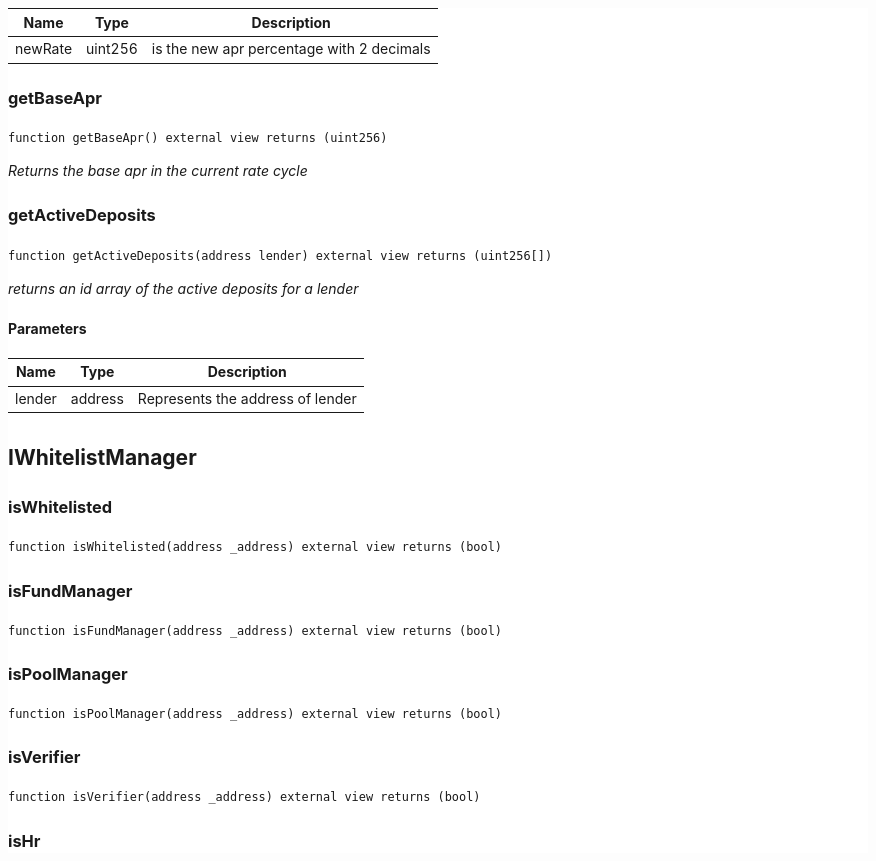 | Name | Type | Description |
| ---- | ---- | ----------- |
| newRate | uint256 | is the new apr percentage with 2 decimals |

### getBaseApr

```solidity
function getBaseApr() external view returns (uint256)
```

_Returns the base apr in the current rate cycle_

### getActiveDeposits

```solidity
function getActiveDeposits(address lender) external view returns (uint256[])
```

_returns an id array of the active deposits for a lender_

#### Parameters

| Name | Type | Description |
| ---- | ---- | ----------- |
| lender | address | Represents the address of lender |

## IWhitelistManager

### isWhitelisted

```solidity
function isWhitelisted(address _address) external view returns (bool)
```

### isFundManager

```solidity
function isFundManager(address _address) external view returns (bool)
```

### isPoolManager

```solidity
function isPoolManager(address _address) external view returns (bool)
```

### isVerifier

```solidity
function isVerifier(address _address) external view returns (bool)
```

### isHr
